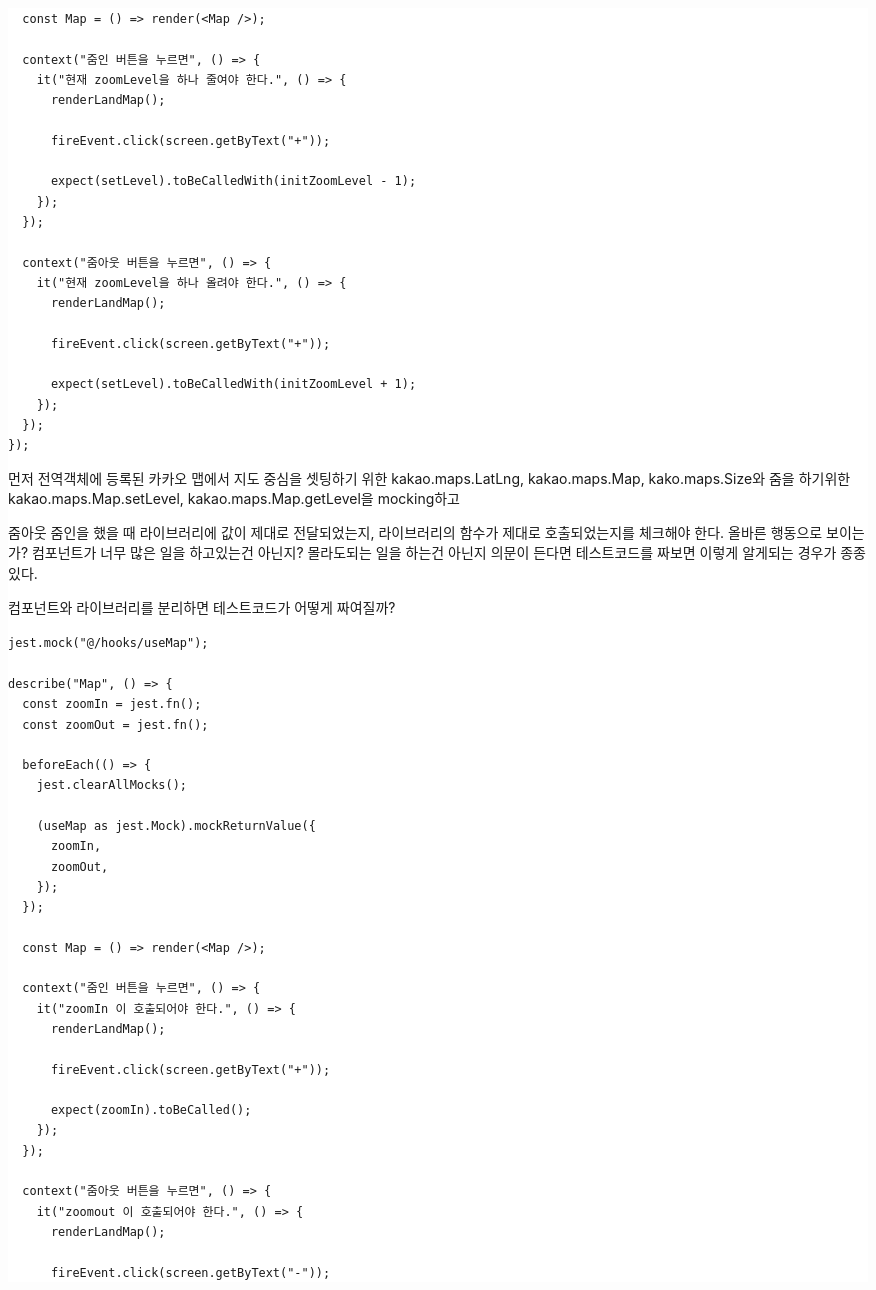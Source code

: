 ```tsx title="외부 라이브러리를 포함하고 있는 컴포넌트의 테스트코드"
  const Map = () => render(<Map />);

  context("줌인 버튼을 누르면", () => {
    it("현재 zoomLevel을 하나 줄여야 한다.", () => {
      renderLandMap();

      fireEvent.click(screen.getByText("+"));

      expect(setLevel).toBeCalledWith(initZoomLevel - 1);
    });
  });

  context("줌아웃 버튼을 누르면", () => {
    it("현재 zoomLevel을 하나 올려야 한다.", () => {
      renderLandMap();

      fireEvent.click(screen.getByText("+"));

      expect(setLevel).toBeCalledWith(initZoomLevel + 1);
    });
  });
});
```

먼저 전역객체에 등록된 카카오 맵에서 지도 중심을 셋팅하기 위한 kakao.maps.LatLng, kakao.maps.Map, kako.maps.Size와 줌을 하기위한 kakao.maps.Map.setLevel, kakao.maps.Map.getLevel을 mocking하고

줌아웃 줌인을 했을 때 라이브러리에 값이 제대로 전달되었는지, 라이브러리의 함수가 제대로 호출되었는지를 체크해야 한다. 올바른 행동으로 보이는가? 컴포넌트가 너무 많은 일을 하고있는건 아닌지? 몰라도되는 일을 하는건 아닌지 의문이 든다면 테스트코드를 짜보면 이렇게 알게되는 경우가 종종있다.

컴포넌트와 라이브러리를 분리하면 테스트코드가 어떻게 짜여질까?

```tsx title="외부 라이브러리를 포함하지 않는 컴포넌트의 테스트코드"
jest.mock("@/hooks/useMap");

describe("Map", () => {
  const zoomIn = jest.fn();
  const zoomOut = jest.fn();

  beforeEach(() => {
    jest.clearAllMocks();

    (useMap as jest.Mock).mockReturnValue({
      zoomIn,
      zoomOut,
    });
  });

  const Map = () => render(<Map />);

  context("줌인 버튼을 누르면", () => {
    it("zoomIn 이 호출되어야 한다.", () => {
      renderLandMap();

      fireEvent.click(screen.getByText("+"));

      expect(zoomIn).toBeCalled();
    });
  });

  context("줌아웃 버튼을 누르면", () => {
    it("zoomout 이 호출되어야 한다.", () => {
      renderLandMap();

      fireEvent.click(screen.getByText("-"));
```